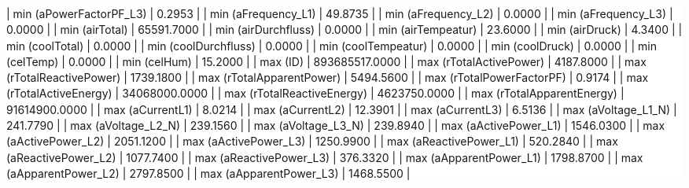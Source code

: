 | min (aPowerFactorPF_L3) | 0.2953 |
| min (aFrequency_L1) | 49.8735 |
| min (aFrequency_L2) | 0.0000 |
| min (aFrequency_L3) | 0.0000 |
| min (airTotal) | 65591.7000 |
| min (airDurchfluss) | 0.0000 |
| min (airTempeatur) | 23.6000 |
| min (airDruck) | 4.3400 |
| min (coolTotal) | 0.0000 |
| min (coolDurchfluss) | 0.0000 |
| min (coolTempeatur) | 0.0000 |
| min (coolDruck) | 0.0000 |
| min (celTemp) | 0.0000 |
| min (celHum) | 15.2000 |
| max (ID) | 893685517.0000 |
| max (rTotalActivePower) | 4187.8000 |
| max (rTotalReactivePower) | 1739.1800 |
| max (rTotalApparentPower) | 5494.5600 |
| max (rTotalPowerFactorPF) | 0.9174 |
| max (rTotalActiveEnergy) | 34068000.0000 |
| max (rTotalReactiveEnergy) | 4623750.0000 |
| max (rTotalApparentEnergy) | 91614900.0000 |
| max (aCurrentL1) | 8.0214 |
| max (aCurrentL2) | 12.3901 |
| max (aCurrentL3) | 6.5136 |
| max (aVoltage_L1_N) | 241.7790 |
| max (aVoltage_L2_N) | 239.1560 |
| max (aVoltage_L3_N) | 239.8940 |
| max (aActivePower_L1) | 1546.0300 |
| max (aActivePower_L2) | 2051.1200 |
| max (aActivePower_L3) | 1250.9900 |
| max (aReactivePower_L1) | 520.2840 |
| max (aReactivePower_L2) | 1077.7400 |
| max (aReactivePower_L3) | 376.3320 |
| max (aApparentPower_L1) | 1798.8700 |
| max (aApparentPower_L2) | 2797.8500 |
| max (aApparentPower_L3) | 1468.5500 |